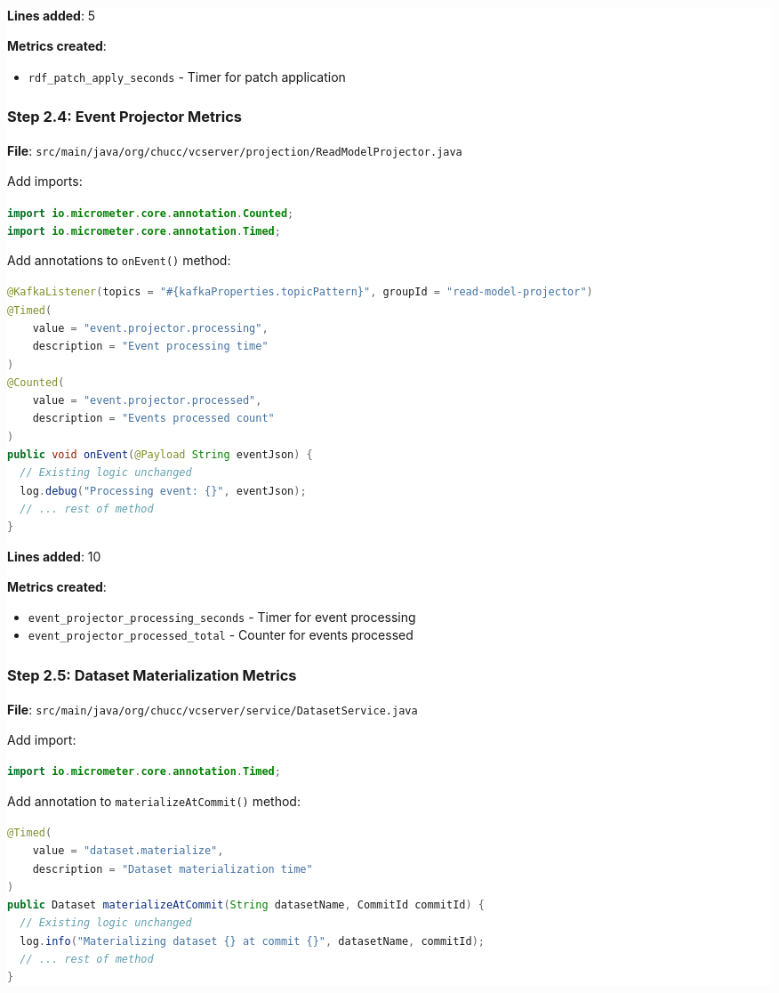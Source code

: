 **Lines added**: 5

**Metrics created**:
- `rdf_patch_apply_seconds` - Timer for patch application

### Step 2.4: Event Projector Metrics

**File**: `src/main/java/org/chucc/vcserver/projection/ReadModelProjector.java`

Add imports:

```java
import io.micrometer.core.annotation.Counted;
import io.micrometer.core.annotation.Timed;
```

Add annotations to `onEvent()` method:

```java
@KafkaListener(topics = "#{kafkaProperties.topicPattern}", groupId = "read-model-projector")
@Timed(
    value = "event.projector.processing",
    description = "Event processing time"
)
@Counted(
    value = "event.projector.processed",
    description = "Events processed count"
)
public void onEvent(@Payload String eventJson) {
  // Existing logic unchanged
  log.debug("Processing event: {}", eventJson);
  // ... rest of method
}
```

**Lines added**: 10

**Metrics created**:
- `event_projector_processing_seconds` - Timer for event processing
- `event_projector_processed_total` - Counter for events processed

### Step 2.5: Dataset Materialization Metrics

**File**: `src/main/java/org/chucc/vcserver/service/DatasetService.java`

Add import:

```java
import io.micrometer.core.annotation.Timed;
```

Add annotation to `materializeAtCommit()` method:

```java
@Timed(
    value = "dataset.materialize",
    description = "Dataset materialization time"
)
public Dataset materializeAtCommit(String datasetName, CommitId commitId) {
  // Existing logic unchanged
  log.info("Materializing dataset {} at commit {}", datasetName, commitId);
  // ... rest of method
}
```
